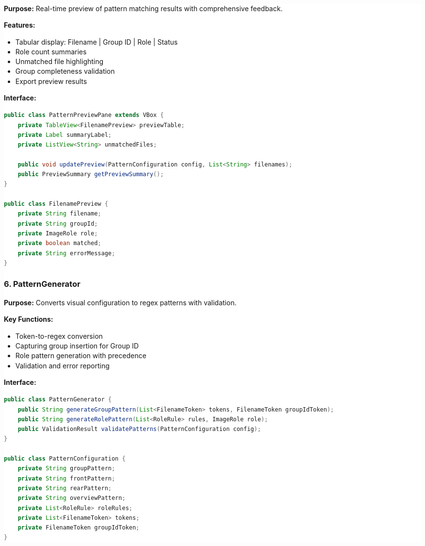 **Purpose:** Real-time preview of pattern matching results with comprehensive feedback.

**Features:**
- Tabular display: Filename | Group ID | Role | Status
- Role count summaries
- Unmatched file highlighting
- Group completeness validation
- Export preview results

**Interface:**
```java
public class PatternPreviewPane extends VBox {
    private TableView<FilenamePreview> previewTable;
    private Label summaryLabel;
    private ListView<String> unmatchedFiles;
    
    public void updatePreview(PatternConfiguration config, List<String> filenames);
    public PreviewSummary getPreviewSummary();
}

public class FilenamePreview {
    private String filename;
    private String groupId;
    private ImageRole role;
    private boolean matched;
    private String errorMessage;
}
```

### 6. PatternGenerator

**Purpose:** Converts visual configuration to regex patterns with validation.

**Key Functions:**
- Token-to-regex conversion
- Capturing group insertion for Group ID
- Role pattern generation with precedence
- Validation and error reporting

**Interface:**
```java
public class PatternGenerator {
    public String generateGroupPattern(List<FilenameToken> tokens, FilenameToken groupIdToken);
    public String generateRolePattern(List<RoleRule> rules, ImageRole role);
    public ValidationResult validatePatterns(PatternConfiguration config);
}

public class PatternConfiguration {
    private String groupPattern;
    private String frontPattern;
    private String rearPattern;
    private String overviewPattern;
    private List<RoleRule> roleRules;
    private List<FilenameToken> tokens;
    private FilenameToken groupIdToken;
}
```
